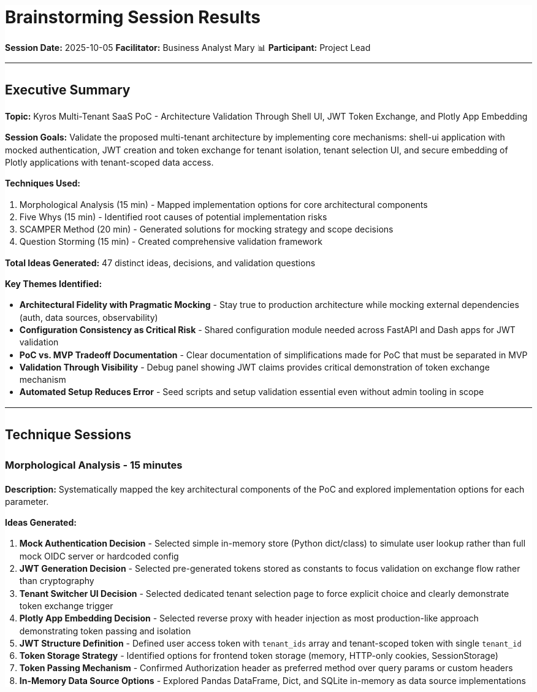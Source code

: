 # Brainstorming Session Results

**Session Date:** 2025-10-05
**Facilitator:** Business Analyst Mary 📊
**Participant:** Project Lead

---

## Executive Summary

**Topic:** Kyros Multi-Tenant SaaS PoC - Architecture Validation Through Shell UI, JWT Token Exchange, and Plotly App Embedding

**Session Goals:** Validate the proposed multi-tenant architecture by implementing core mechanisms: shell-ui application with mocked authentication, JWT creation and token exchange for tenant isolation, tenant selection UI, and secure embedding of Plotly applications with tenant-scoped data access.

**Techniques Used:**
1. Morphological Analysis (15 min) - Mapped implementation options for core architectural components
2. Five Whys (15 min) - Identified root causes of potential implementation risks
3. SCAMPER Method (20 min) - Generated solutions for mocking strategy and scope decisions
4. Question Storming (15 min) - Created comprehensive validation framework

**Total Ideas Generated:** 47 distinct ideas, decisions, and validation questions

**Key Themes Identified:**
- **Architectural Fidelity with Pragmatic Mocking** - Stay true to production architecture while mocking external dependencies (auth, data sources, observability)
- **Configuration Consistency as Critical Risk** - Shared configuration module needed across FastAPI and Dash apps for JWT validation
- **PoC vs. MVP Tradeoff Documentation** - Clear documentation of simplifications made for PoC that must be separated in MVP
- **Validation Through Visibility** - Debug panel showing JWT claims provides critical demonstration of token exchange mechanism
- **Automated Setup Reduces Error** - Seed scripts and setup validation essential even without admin tooling in scope

---

## Technique Sessions

### Morphological Analysis - 15 minutes

**Description:** Systematically mapped the key architectural components of the PoC and explored implementation options for each parameter.

**Ideas Generated:**

1. **Mock Authentication Decision** - Selected simple in-memory store (Python dict/class) to simulate user lookup rather than full mock OIDC server or hardcoded config
2. **JWT Generation Decision** - Selected pre-generated tokens stored as constants to focus validation on exchange flow rather than cryptography
3. **Tenant Switcher UI Decision** - Selected dedicated tenant selection page to force explicit choice and clearly demonstrate token exchange trigger
4. **Plotly App Embedding Decision** - Selected reverse proxy with header injection as most production-like approach demonstrating token passing and isolation
5. **JWT Structure Definition** - Defined user access token with `tenant_ids` array and tenant-scoped token with single `tenant_id`
6. **Token Storage Strategy** - Identified options for frontend token storage (memory, HTTP-only cookies, SessionStorage)
7. **Token Passing Mechanism** - Confirmed Authorization header as preferred method over query params or custom headers
8. **In-Memory Data Source Options** - Explored Pandas DataFrame, Dict, and SQLite in-memory as data source implementations